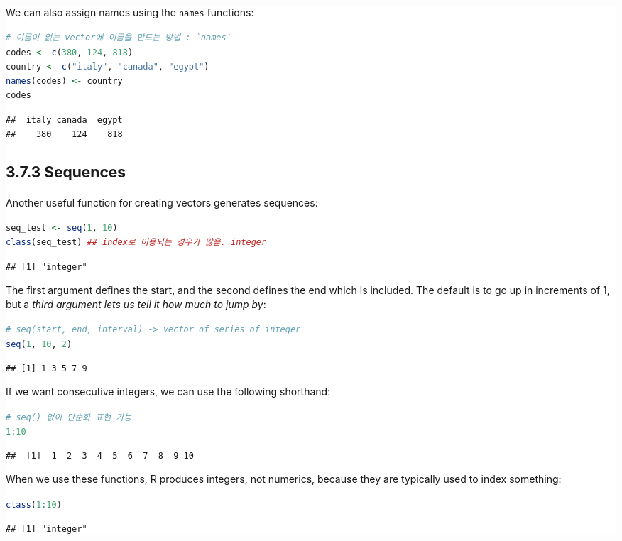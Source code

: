 We can also assign names using the `names` functions:

``` r
# 이름이 없는 vector에 이름을 만드는 방법 : `names` 
codes <- c(380, 124, 818)
country <- c("italy", "canada", "egypt")
names(codes) <- country
codes
```

    ##  italy canada  egypt 
    ##    380    124    818

## 3.7.3 Sequences

Another useful function for creating vectors generates sequences:

``` r
seq_test <- seq(1, 10)
class(seq_test) ## index로 이용되는 경우가 많음. integer 
```

    ## [1] "integer"

The first argument defines the start, and the second defines the end
which is included. The default is to go up in increments of 1, but a
*third argument lets us tell it how much to jump by*:

``` r
# seq(start, end, interval) -> vector of series of integer
seq(1, 10, 2)
```

    ## [1] 1 3 5 7 9

If we want consecutive integers, we can use the following shorthand:

``` r
# seq() 없이 단순화 표현 가능 
1:10
```

    ##  [1]  1  2  3  4  5  6  7  8  9 10

When we use these functions, R produces integers, not numerics, because
they are typically used to index something:

``` r
class(1:10)
```

    ## [1] "integer"

